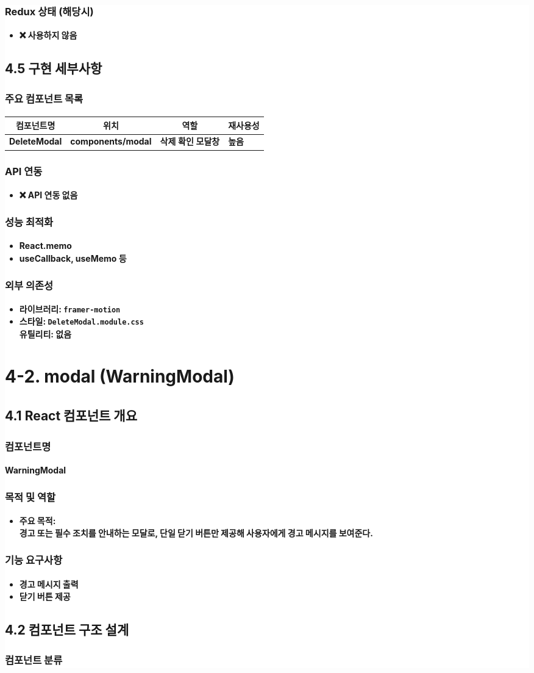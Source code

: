 ### **Redux 상태 (해당시)**

* **❌ 사용하지 않음**

## **4.5 구현 세부사항**

### **주요 컴포넌트 목록**

| 컴포넌트명 | 위치 | 역할 | 재사용성 |
| ----- | ----- | ----- | ----- |
| **DeleteModal** | **components/modal** | **삭제 확인 모달창** | **높음** |

### **API 연동**

* **❌ API 연동 없음**

### **성능 최적화**

* **React.memo**  
* **useCallback, useMemo 등**

### **외부 의존성**

* **라이브러리: `framer-motion`**  
* **스타일: `DeleteModal.module.css`**  
  **유틸리티: 없음**

# **4-2. modal (WarningModal)**

## **4.1 React 컴포넌트 개요**

### **컴포넌트명**

**WarningModal**

### **목적 및 역할**

* **주요 목적:**  
   **경고 또는 필수 조치를 안내하는 모달로, 단일 닫기 버튼만 제공해 사용자에게 경고 메시지를 보여준다.**

### **기능 요구사항**

* **경고 메시지 출력**  
* **닫기 버튼 제공**

## **4.2 컴포넌트 구조 설계**

### **컴포넌트 분류**
